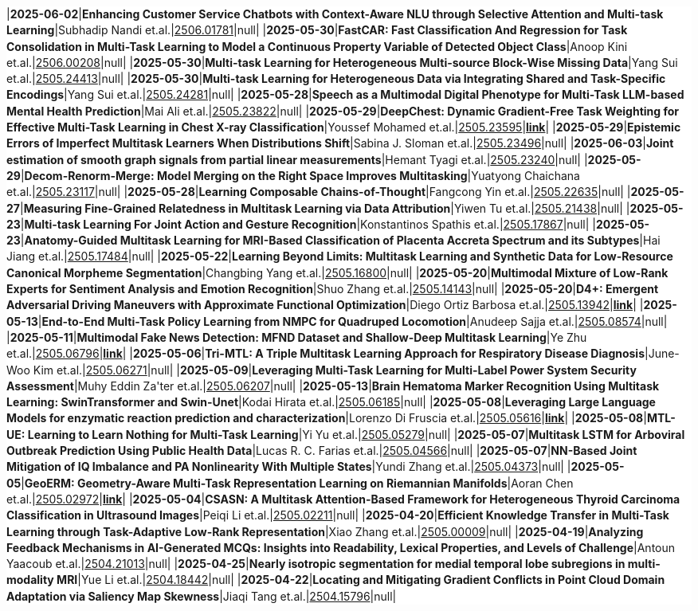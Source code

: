 |**2025-06-02**|**Enhancing Customer Service Chatbots with Context-Aware NLU through Selective Attention and Multi-task Learning**|Subhadip Nandi et.al.|[2506.01781](http://arxiv.org/abs/2506.01781)|null|
|**2025-05-30**|**FastCAR: Fast Classification And Regression for Task Consolidation in Multi-Task Learning to Model a Continuous Property Variable of Detected Object Class**|Anoop Kini et.al.|[2506.00208](http://arxiv.org/abs/2506.00208)|null|
|**2025-05-30**|**Multi-task Learning for Heterogeneous Multi-source Block-Wise Missing Data**|Yang Sui et.al.|[2505.24413](http://arxiv.org/abs/2505.24413)|null|
|**2025-05-30**|**Multi-task Learning for Heterogeneous Data via Integrating Shared and Task-Specific Encodings**|Yang Sui et.al.|[2505.24281](http://arxiv.org/abs/2505.24281)|null|
|**2025-05-28**|**Speech as a Multimodal Digital Phenotype for Multi-Task LLM-based Mental Health Prediction**|Mai Ali et.al.|[2505.23822](http://arxiv.org/abs/2505.23822)|null|
|**2025-05-29**|**DeepChest: Dynamic Gradient-Free Task Weighting for Effective Multi-Task Learning in Chest X-ray Classification**|Youssef Mohamed et.al.|[2505.23595](http://arxiv.org/abs/2505.23595)|**[link](https://github.com/youssefkhalil320/deepchest-mtl)**|
|**2025-05-29**|**Epistemic Errors of Imperfect Multitask Learners When Distributions Shift**|Sabina J. Sloman et.al.|[2505.23496](http://arxiv.org/abs/2505.23496)|null|
|**2025-06-03**|**Joint estimation of smooth graph signals from partial linear measurements**|Hemant Tyagi et.al.|[2505.23240](http://arxiv.org/abs/2505.23240)|null|
|**2025-05-29**|**Decom-Renorm-Merge: Model Merging on the Right Space Improves Multitasking**|Yuatyong Chaichana et.al.|[2505.23117](http://arxiv.org/abs/2505.23117)|null|
|**2025-05-28**|**Learning Composable Chains-of-Thought**|Fangcong Yin et.al.|[2505.22635](http://arxiv.org/abs/2505.22635)|null|
|**2025-05-27**|**Measuring Fine-Grained Relatedness in Multitask Learning via Data Attribution**|Yiwen Tu et.al.|[2505.21438](http://arxiv.org/abs/2505.21438)|null|
|**2025-05-23**|**Multi-task Learning For Joint Action and Gesture Recognition**|Konstantinos Spathis et.al.|[2505.17867](http://arxiv.org/abs/2505.17867)|null|
|**2025-05-23**|**Anatomy-Guided Multitask Learning for MRI-Based Classification of Placenta Accreta Spectrum and its Subtypes**|Hai Jiang et.al.|[2505.17484](http://arxiv.org/abs/2505.17484)|null|
|**2025-05-22**|**Learning Beyond Limits: Multitask Learning and Synthetic Data for Low-Resource Canonical Morpheme Segmentation**|Changbing Yang et.al.|[2505.16800](http://arxiv.org/abs/2505.16800)|null|
|**2025-05-20**|**Multimodal Mixture of Low-Rank Experts for Sentiment Analysis and Emotion Recognition**|Shuo Zhang et.al.|[2505.14143](http://arxiv.org/abs/2505.14143)|null|
|**2025-05-20**|**D4+: Emergent Adversarial Driving Maneuvers with Approximate Functional Optimization**|Diego Ortiz Barbosa et.al.|[2505.13942](http://arxiv.org/abs/2505.13942)|**[link](https://github.com/lburbano/acc_verifai)**|
|**2025-05-13**|**End-to-End Multi-Task Policy Learning from NMPC for Quadruped Locomotion**|Anudeep Sajja et.al.|[2505.08574](http://arxiv.org/abs/2505.08574)|null|
|**2025-05-11**|**Multimodal Fake News Detection: MFND Dataset and Shallow-Deep Multitask Learning**|Ye Zhu et.al.|[2505.06796](http://arxiv.org/abs/2505.06796)|**[link](https://github.com/yunan-wang33/sdml)**|
|**2025-05-06**|**Tri-MTL: A Triple Multitask Learning Approach for Respiratory Disease Diagnosis**|June-Woo Kim et.al.|[2505.06271](http://arxiv.org/abs/2505.06271)|null|
|**2025-05-09**|**Leveraging Multi-Task Learning for Multi-Label Power System Security Assessment**|Muhy Eddin Za'ter et.al.|[2505.06207](http://arxiv.org/abs/2505.06207)|null|
|**2025-05-13**|**Brain Hematoma Marker Recognition Using Multitask Learning: SwinTransformer and Swin-Unet**|Kodai Hirata et.al.|[2505.06185](http://arxiv.org/abs/2505.06185)|null|
|**2025-05-08**|**Leveraging Large Language Models for enzymatic reaction prediction and characterization**|Lorenzo Di Fruscia et.al.|[2505.05616](http://arxiv.org/abs/2505.05616)|**[link](https://github.com/intelligent-molecular-systems/llm_finetuning_for_biochemistry)**|
|**2025-05-08**|**MTL-UE: Learning to Learn Nothing for Multi-Task Learning**|Yi Yu et.al.|[2505.05279](http://arxiv.org/abs/2505.05279)|null|
|**2025-05-07**|**Multitask LSTM for Arboviral Outbreak Prediction Using Public Health Data**|Lucas R. C. Farias et.al.|[2505.04566](http://arxiv.org/abs/2505.04566)|null|
|**2025-05-07**|**NN-Based Joint Mitigation of IQ Imbalance and PA Nonlinearity With Multiple States**|Yundi Zhang et.al.|[2505.04373](http://arxiv.org/abs/2505.04373)|null|
|**2025-05-05**|**GeoERM: Geometry-Aware Multi-Task Representation Learning on Riemannian Manifolds**|Aoran Chen et.al.|[2505.02972](http://arxiv.org/abs/2505.02972)|**[link](https://github.com/samohtaerg/geoerm)**|
|**2025-05-04**|**CSASN: A Multitask Attention-Based Framework for Heterogeneous Thyroid Carcinoma Classification in Ultrasound Images**|Peiqi Li et.al.|[2505.02211](http://arxiv.org/abs/2505.02211)|null|
|**2025-04-20**|**Efficient Knowledge Transfer in Multi-Task Learning through Task-Adaptive Low-Rank Representation**|Xiao Zhang et.al.|[2505.00009](http://arxiv.org/abs/2505.00009)|null|
|**2025-04-19**|**Analyzing Feedback Mechanisms in AI-Generated MCQs: Insights into Readability, Lexical Properties, and Levels of Challenge**|Antoun Yaacoub et.al.|[2504.21013](http://arxiv.org/abs/2504.21013)|null|
|**2025-04-25**|**Nearly isotropic segmentation for medial temporal lobe subregions in multi-modality MRI**|Yue Li et.al.|[2504.18442](http://arxiv.org/abs/2504.18442)|null|
|**2025-04-22**|**Locating and Mitigating Gradient Conflicts in Point Cloud Domain Adaptation via Saliency Map Skewness**|Jiaqi Tang et.al.|[2504.15796](http://arxiv.org/abs/2504.15796)|null|